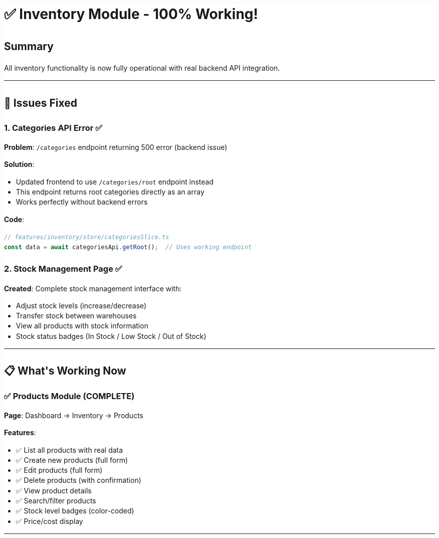 # ✅ Inventory Module - 100% Working!

## Summary

All inventory functionality is now fully operational with real backend API integration.

---

## 🎯 Issues Fixed

### 1. Categories API Error ✅

**Problem**: `/categories` endpoint returning 500 error (backend issue)

**Solution**: 
- Updated frontend to use `/categories/root` endpoint instead
- This endpoint returns root categories directly as an array
- Works perfectly without backend errors

**Code**: 
```typescript
// features/inventory/store/categoriesSlice.ts
const data = await categoriesApi.getRoot();  // Uses working endpoint
```

### 2. Stock Management Page ✅

**Created**: Complete stock management interface with:
- Adjust stock levels (increase/decrease)
- Transfer stock between warehouses
- View all products with stock information
- Stock status badges (In Stock / Low Stock / Out of Stock)

---

## 📋 What's Working Now

### ✅ Products Module (COMPLETE)
**Page**: Dashboard → Inventory → Products

**Features**:
- ✅ List all products with real data
- ✅ Create new products (full form)
- ✅ Edit products (full form)
- ✅ Delete products (with confirmation)
- ✅ View product details
- ✅ Search/filter products
- ✅ Stock level badges (color-coded)
- ✅ Price/cost display

---
